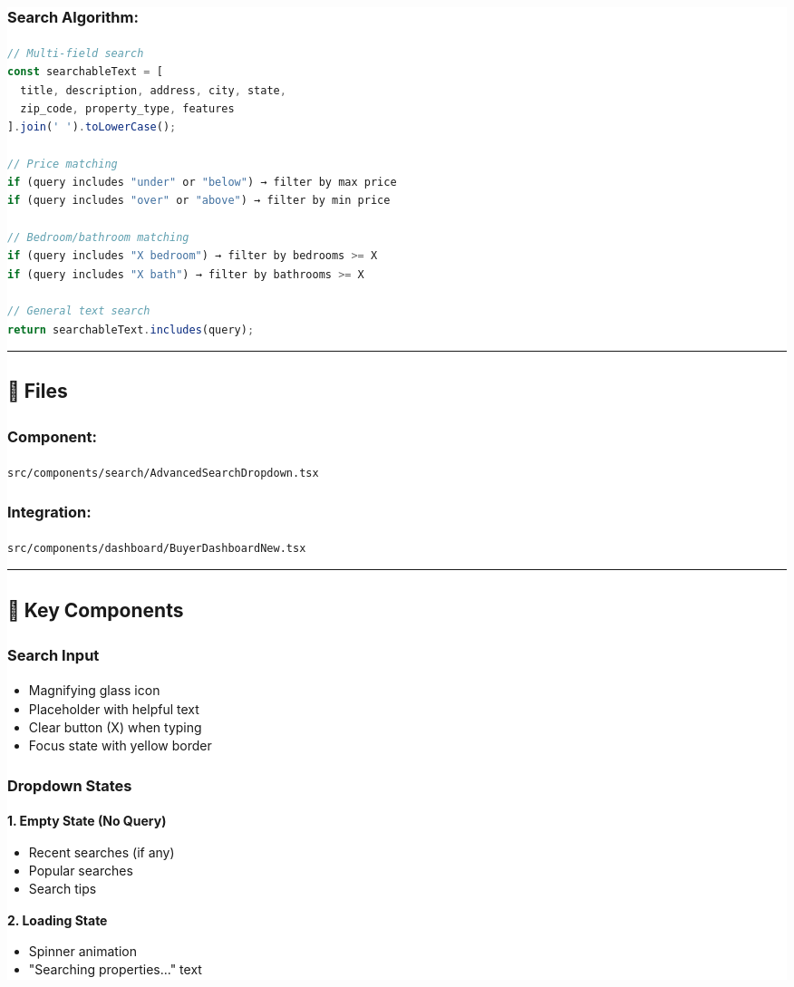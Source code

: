 ### **Search Algorithm:**

```typescript
// Multi-field search
const searchableText = [
  title, description, address, city, state, 
  zip_code, property_type, features
].join(' ').toLowerCase();

// Price matching
if (query includes "under" or "below") → filter by max price
if (query includes "over" or "above") → filter by min price

// Bedroom/bathroom matching
if (query includes "X bedroom") → filter by bedrooms >= X
if (query includes "X bath") → filter by bathrooms >= X

// General text search
return searchableText.includes(query);
```

---

## 📁 Files

### **Component:**
`src/components/search/AdvancedSearchDropdown.tsx`

### **Integration:**
`src/components/dashboard/BuyerDashboardNew.tsx`

---

## 🎯 Key Components

### **Search Input**
- Magnifying glass icon
- Placeholder with helpful text
- Clear button (X) when typing
- Focus state with yellow border

### **Dropdown States**

**1. Empty State (No Query)**
- Recent searches (if any)
- Popular searches
- Search tips

**2. Loading State**
- Spinner animation
- "Searching properties..." text
